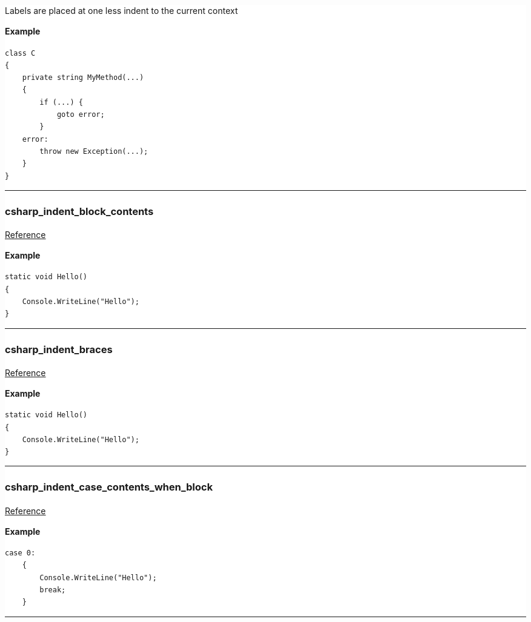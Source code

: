 Labels are placed at one less indent to the current context

**Example**
```
class C
{
    private string MyMethod(...)
    {
        if (...) {
            goto error;
        }
    error:
        throw new Exception(...);
    }
}
```
---
### csharp_indent_block_contents
[Reference](https://docs.microsoft.com/en-us/dotnet/fundamentals/code-analysis/style-rules/formatting-rules#csharp_indent_block_contents)

**Example**
```
static void Hello()
{
    Console.WriteLine("Hello");
}
```
---
### csharp_indent_braces
[Reference](https://docs.microsoft.com/en-us/dotnet/fundamentals/code-analysis/style-rules/formatting-rules#csharp_indent_braces)

**Example**
```
static void Hello()
{
    Console.WriteLine("Hello");
}
```
---
### csharp_indent_case_contents_when_block
[Reference](https://docs.microsoft.com/en-us/dotnet/fundamentals/code-analysis/style-rules/formatting-rules#csharp_indent_case_contents_when_block)

**Example**
```
case 0:
    {
        Console.WriteLine("Hello");
        break;
    }
```
---
